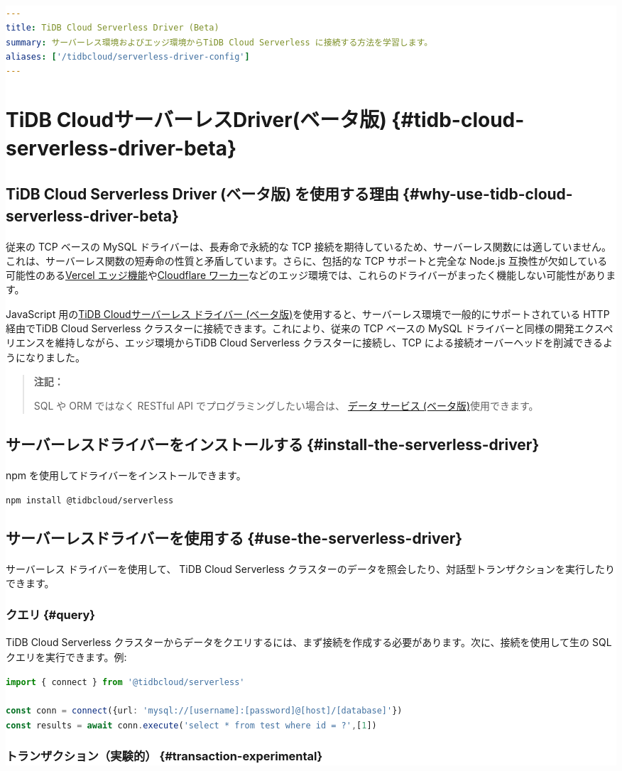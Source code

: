 ```yaml
---
title: TiDB Cloud Serverless Driver (Beta)
summary: サーバーレス環境およびエッジ環境からTiDB Cloud Serverless に接続する方法を学習します。
aliases: ['/tidbcloud/serverless-driver-config']
---
```


# TiDB CloudサーバーレスDriver(ベータ版) {#tidb-cloud-serverless-driver-beta}

## TiDB Cloud Serverless Driver (ベータ版) を使用する理由 {#why-use-tidb-cloud-serverless-driver-beta}

従来の TCP ベースの MySQL ドライバーは、長寿命で永続的な TCP 接続を期待しているため、サーバーレス関数には適していません。これは、サーバーレス関数の短寿命の性質と矛盾しています。さらに、包括的な TCP サポートと完全な Node.js 互換性が欠如している可能性のある[Vercel エッジ機能](https://vercel.com/docs/functions/edge-functions)や[Cloudflare ワーカー](https://workers.cloudflare.com/)などのエッジ環境では、これらのドライバーがまったく機能しない可能性があります。

JavaScript 用の[TiDB Cloudサーバーレス ドライバー (ベータ版)](https://github.com/tidbcloud/serverless-js)を使用すると、サーバーレス環境で一般的にサポートされている HTTP 経由でTiDB Cloud Serverless クラスターに接続できます。これにより、従来の TCP ベースの MySQL ドライバーと同様の開発エクスペリエンスを維持しながら、エッジ環境からTiDB Cloud Serverless クラスターに接続し、TCP による接続オーバーヘッドを削減できるようになりました。

> **注記：**
>
> SQL や ORM ではなく RESTful API でプログラミングしたい場合は、 [データ サービス (ベータ版)](/tidb-cloud/data-service-overview.md)使用できます。

## サーバーレスドライバーをインストールする {#install-the-serverless-driver}

npm を使用してドライバーをインストールできます。

```bash
npm install @tidbcloud/serverless
```

## サーバーレスドライバーを使用する {#use-the-serverless-driver}

サーバーレス ドライバーを使用して、 TiDB Cloud Serverless クラスターのデータを照会したり、対話型トランザクションを実行したりできます。

### クエリ {#query}

TiDB Cloud Serverless クラスターからデータをクエリするには、まず接続を作成する必要があります。次に、接続を使用して生の SQL クエリを実行できます。例:

```ts
import { connect } from '@tidbcloud/serverless'

const conn = connect({url: 'mysql://[username]:[password]@[host]/[database]'})
const results = await conn.execute('select * from test where id = ?',[1])
```

### トランザクション（実験的） {#transaction-experimental}
